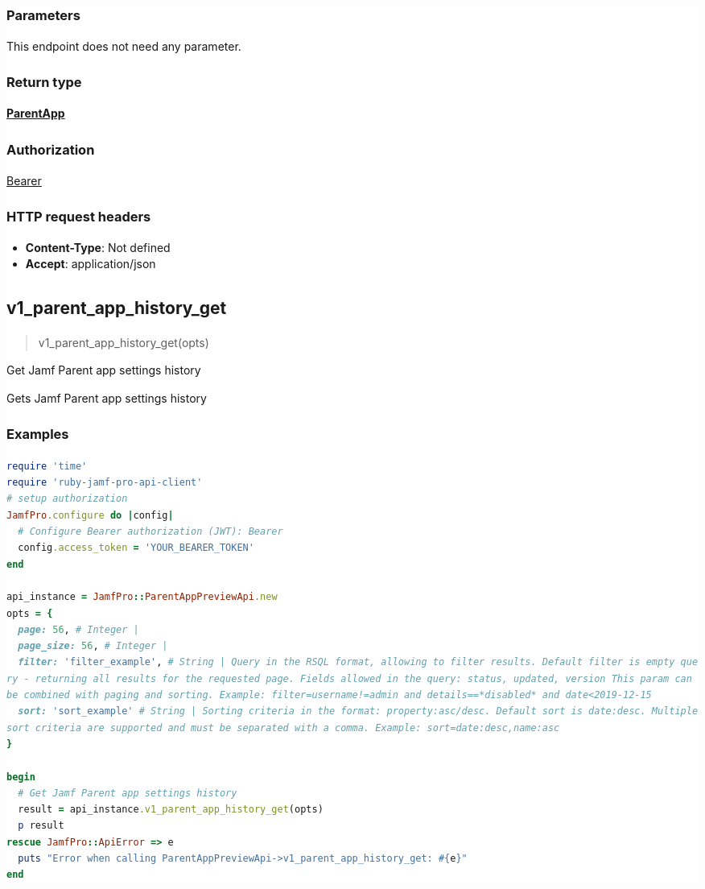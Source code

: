 ### Parameters

This endpoint does not need any parameter.

### Return type

[**ParentApp**](ParentApp.md)

### Authorization

[Bearer](../README.md#Bearer)

### HTTP request headers

- **Content-Type**: Not defined
- **Accept**: application/json


## v1_parent_app_history_get

> <HistorySearchResults> v1_parent_app_history_get(opts)

Get Jamf Parent app settings history 

Gets Jamf Parent app settings history 

### Examples

```ruby
require 'time'
require 'ruby-jamf-pro-api-client'
# setup authorization
JamfPro.configure do |config|
  # Configure Bearer authorization (JWT): Bearer
  config.access_token = 'YOUR_BEARER_TOKEN'
end

api_instance = JamfPro::ParentAppPreviewApi.new
opts = {
  page: 56, # Integer | 
  page_size: 56, # Integer | 
  filter: 'filter_example', # String | Query in the RSQL format, allowing to filter results. Default filter is empty query - returning all results for the requested page. Fields allowed in the query: status, updated, version This param can be combined with paging and sorting. Example: filter=username!=admin and details==*disabled* and date<2019-12-15
  sort: 'sort_example' # String | Sorting criteria in the format: property:asc/desc. Default sort is date:desc. Multiple sort criteria are supported and must be separated with a comma. Example: sort=date:desc,name:asc 
}

begin
  # Get Jamf Parent app settings history 
  result = api_instance.v1_parent_app_history_get(opts)
  p result
rescue JamfPro::ApiError => e
  puts "Error when calling ParentAppPreviewApi->v1_parent_app_history_get: #{e}"
end
```
